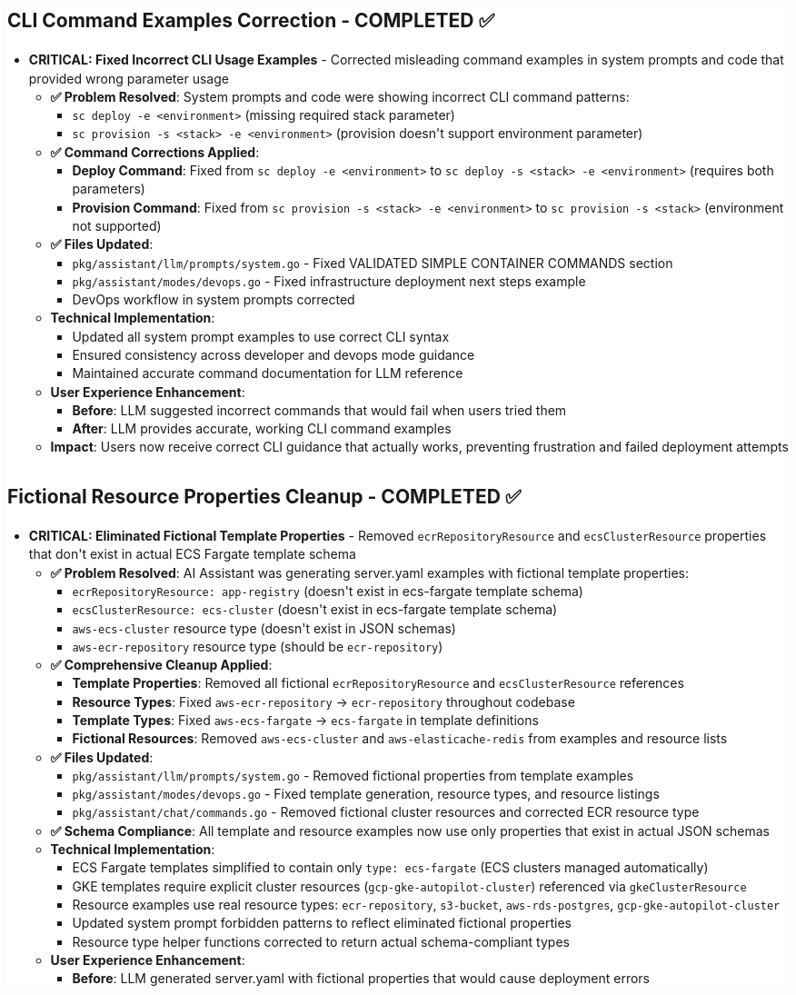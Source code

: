## CLI Command Examples Correction - COMPLETED ✅
- **CRITICAL: Fixed Incorrect CLI Usage Examples** - Corrected misleading command examples in system prompts and code that provided wrong parameter usage
  - **✅ Problem Resolved**: System prompts and code were showing incorrect CLI command patterns:
    - `sc deploy -e <environment>` (missing required stack parameter)
    - `sc provision -s <stack> -e <environment>` (provision doesn't support environment parameter)
  - **✅ Command Corrections Applied**:
    - **Deploy Command**: Fixed from `sc deploy -e <environment>` to `sc deploy -s <stack> -e <environment>` (requires both parameters)
    - **Provision Command**: Fixed from `sc provision -s <stack> -e <environment>` to `sc provision -s <stack>` (environment not supported)
  - **✅ Files Updated**:
    - `pkg/assistant/llm/prompts/system.go` - Fixed VALIDATED SIMPLE CONTAINER COMMANDS section
    - `pkg/assistant/modes/devops.go` - Fixed infrastructure deployment next steps example
    - DevOps workflow in system prompts corrected
  - **Technical Implementation**:
    - Updated all system prompt examples to use correct CLI syntax
    - Ensured consistency across developer and devops mode guidance
    - Maintained accurate command documentation for LLM reference
  - **User Experience Enhancement**:
    - **Before**: LLM suggested incorrect commands that would fail when users tried them
    - **After**: LLM provides accurate, working CLI command examples
  - **Impact**: Users now receive correct CLI guidance that actually works, preventing frustration and failed deployment attempts

## Fictional Resource Properties Cleanup - COMPLETED ✅
- **CRITICAL: Eliminated Fictional Template Properties** - Removed `ecrRepositoryResource` and `ecsClusterResource` properties that don't exist in actual ECS Fargate template schema
  - **✅ Problem Resolved**: AI Assistant was generating server.yaml examples with fictional template properties:
    - `ecrRepositoryResource: app-registry` (doesn't exist in ecs-fargate template schema)
    - `ecsClusterResource: ecs-cluster` (doesn't exist in ecs-fargate template schema)
    - `aws-ecs-cluster` resource type (doesn't exist in JSON schemas)
    - `aws-ecr-repository` resource type (should be `ecr-repository`)
  - **✅ Comprehensive Cleanup Applied**:
    - **Template Properties**: Removed all fictional `ecrRepositoryResource` and `ecsClusterResource` references
    - **Resource Types**: Fixed `aws-ecr-repository` → `ecr-repository` throughout codebase
    - **Template Types**: Fixed `aws-ecs-fargate` → `ecs-fargate` in template definitions
    - **Fictional Resources**: Removed `aws-ecs-cluster` and `aws-elasticache-redis` from examples and resource lists
  - **✅ Files Updated**:
    - `pkg/assistant/llm/prompts/system.go` - Removed fictional properties from template examples
    - `pkg/assistant/modes/devops.go` - Fixed template generation, resource types, and resource listings
    - `pkg/assistant/chat/commands.go` - Removed fictional cluster resources and corrected ECR resource type
  - **✅ Schema Compliance**: All template and resource examples now use only properties that exist in actual JSON schemas
  - **Technical Implementation**:
    - ECS Fargate templates simplified to contain only `type: ecs-fargate` (ECS clusters managed automatically)
    - GKE templates require explicit cluster resources (`gcp-gke-autopilot-cluster`) referenced via `gkeClusterResource`
    - Resource examples use real resource types: `ecr-repository`, `s3-bucket`, `aws-rds-postgres`, `gcp-gke-autopilot-cluster`
    - Updated system prompt forbidden patterns to reflect eliminated fictional properties
    - Resource type helper functions corrected to return actual schema-compliant types
  - **User Experience Enhancement**:
    - **Before**: LLM generated server.yaml with fictional properties that would cause deployment errors